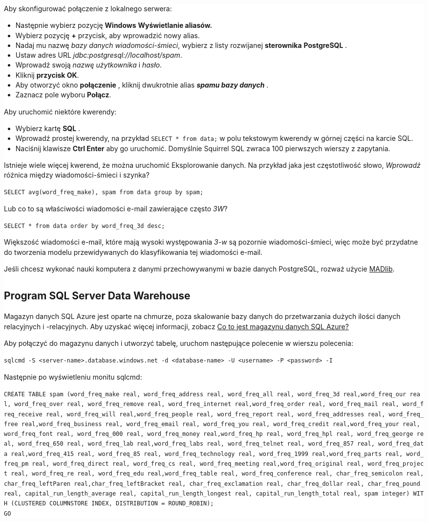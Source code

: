 Aby skonfigurować połączenie z lokalnego serwera:
 
- Następnie wybierz pozycję **Windows** **Wyświetlanie aliasów.** 
- Wybierz pozycję **+** przycisk, aby wprowadzić nowy alias. 
- Nadaj mu nazwę *bazy danych wiadomości-śmieci*, wybierz z listy rozwijanej **sterownika** **PostgreSQL** .
- Ustaw adres URL *jdbc:postgresql://localhost/spam*. 
- Wprowadź swoją *nazwę użytkownika* i *hasło*. 
- Kliknij **przycisk OK**. 
- Aby otworzyć okno **połączenie** , kliknij dwukrotnie alias ***spamu bazy danych*** . 
- Zaznacz pole wyboru **Połącz**.

Aby uruchomić niektóre kwerendy:

- Wybierz kartę **SQL** .
- Wprowadź prostej kwerendy, na przykład `SELECT * from data;` w polu tekstowym kwerendy w górnej części na karcie SQL. 
- Naciśnij klawisze **Ctrl Enter** aby go uruchomić. Domyślnie Squirrel SQL zwraca 100 pierwszych wierszy z zapytania. 

Istnieje wiele więcej kwerend, że można uruchomić Eksplorowanie danych. Na przykład jaka jest częstotliwość słowo, *Wprowadź* różnica między wiadomości-śmieci i szynka?

    SELECT avg(word_freq_make), spam from data group by spam;

Lub co to są właściwości wiadomości e-mail zawierające często *3W*?

    SELECT * from data order by word_freq_3d desc;

Większość wiadomości e-mail, które mają wysoki występowania *3-w* są pozornie wiadomości-śmieci, więc może być przydatne do tworzenia modelu przewidywanych do klasyfikowania tej wiadomości e-mail.

Jeśli chcesz wykonać nauki komputera z danymi przechowywanymi w bazie danych PostgreSQL, rozważ użycie [MADlib](http://madlib.incubator.apache.org/).

## <a name="sql-server-data-warehouse"></a>Program SQL Server Data Warehouse

Magazyn danych SQL Azure jest oparte na chmurze, poza skalowanie bazy danych do przetwarzania dużych ilości danych relacyjnych i -relacyjnych. Aby uzyskać więcej informacji, zobacz [Co to jest magazynu danych SQL Azure?](../sql-data-warehouse/sql-data-warehouse-overview-what-is.md)

Aby połączyć do magazynu danych i utworzyć tabelę, uruchom następujące polecenie w wierszu polecenia:

    sqlcmd -S <server-name>.database.windows.net -d <database-name> -U <username> -P <password> -I

Następnie po wyświetleniu monitu sqlcmd:

    CREATE TABLE spam (word_freq_make real, word_freq_address real, word_freq_all real, word_freq_3d real,word_freq_our real, word_freq_over real, word_freq_remove real, word_freq_internet real,word_freq_order real, word_freq_mail real, word_freq_receive real, word_freq_will real,word_freq_people real, word_freq_report real, word_freq_addresses real, word_freq_free real,word_freq_business real, word_freq_email real, word_freq_you real, word_freq_credit real,word_freq_your real, word_freq_font real, word_freq_000 real, word_freq_money real,word_freq_hp real, word_freq_hpl real, word_freq_george real, word_freq_650 real, word_freq_lab real,word_freq_labs real, word_freq_telnet real, word_freq_857 real, word_freq_data real,word_freq_415 real, word_freq_85 real, word_freq_technology real, word_freq_1999 real,word_freq_parts real, word_freq_pm real, word_freq_direct real, word_freq_cs real, word_freq_meeting real,word_freq_original real, word_freq_project real, word_freq_re real, word_freq_edu real,word_freq_table real, word_freq_conference real, char_freq_semicolon real, char_freq_leftParen real,char_freq_leftBracket real, char_freq_exclamation real, char_freq_dollar real, char_freq_pound real, capital_run_length_average real, capital_run_length_longest real, capital_run_length_total real, spam integer) WITH (CLUSTERED COLUMNSTORE INDEX, DISTRIBUTION = ROUND_ROBIN);
    GO
